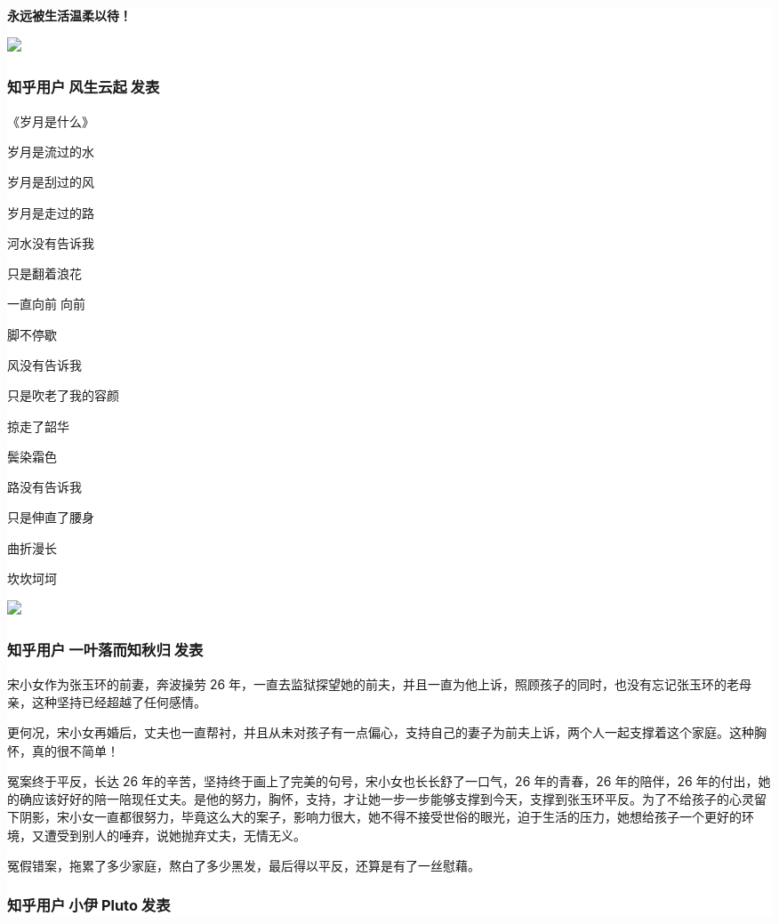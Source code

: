 **永远被生活温柔以待！**



![](https://images.weserv.nl/?url=https%3A//pic1.zhimg.com/v2-c5b8c327567333d7a52e462abd70d25a_r.jpg%3Fsource%3D1940ef5c)
    
    
    
    
### 知乎用户  风生云起 发表
    
《岁月是什么》

岁月是流过的水

岁月是刮过的风

岁月是走过的路

河水没有告诉我

只是翻着浪花

一直向前 向前

脚不停歇

风没有告诉我

只是吹老了我的容颜

掠走了韶华

鬓染霜色

路没有告诉我

只是伸直了腰身

曲折漫长

坎坎坷坷



![](https://images.weserv.nl/?url=https%3A//pic2.zhimg.com/v2-5bae7bafa3b3868a394a72ea4c7b910b_r.jpg%3Fsource%3D1940ef5c)
    
    
    
    
### 知乎用户  一叶落而知秋归 发表
    
宋小女作为张玉环的前妻，奔波操劳 26 年，一直去监狱探望她的前夫，并且一直为他上诉，照顾孩子的同时，也没有忘记张玉环的老母亲，这种坚持已经超越了任何感情。

更何况，宋小女再婚后，丈夫也一直帮衬，并且从未对孩子有一点偏心，支持自己的妻子为前夫上诉，两个人一起支撑着这个家庭。这种胸怀，真的很不简单！

冤案终于平反，长达 26 年的辛苦，坚持终于画上了完美的句号，宋小女也长长舒了一口气，26 年的青春，26 年的陪伴，26 年的付出，她的确应该好好的陪一陪现任丈夫。是他的努力，胸怀，支持，才让她一步一步能够支撑到今天，支撑到张玉环平反。为了不给孩子的心灵留下阴影，宋小女一直都很努力，毕竟这么大的案子，影响力很大，她不得不接受世俗的眼光，迫于生活的压力，她想给孩子一个更好的环境，又遭受到别人的唾弃，说她抛弃丈夫，无情无义。

冤假错案，拖累了多少家庭，熬白了多少黑发，最后得以平反，还算是有了一丝慰藉。
    
    
    
    
### 知乎用户 小伊 Pluto 发表
    